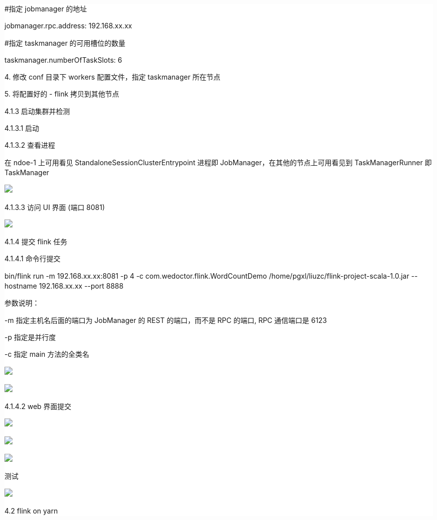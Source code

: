 \#指定 jobmanager 的地址

jobmanager.rpc.address: 192.168.xx.xx

\#指定 taskmanager 的可用槽位的数量

taskmanager.numberOfTaskSlots: 6

4\. 修改 conf 目录下 workers 配置文件，指定 taskmanager 所在节点

5\. 将配置好的 - flink 拷贝到其他节点

4.1.3 启动集群并检测

4.1.3.1 启动

4.1.3.2 查看进程  

在 ndoe-1 上可用看见 StandaloneSessionClusterEntrypoint 进程即 JobManager，在其他的节点上可用看见到 TaskManagerRunner 即 TaskManager  

![](https://mmbiz.qpic.cn/mmbiz_png/dXCnejTRMLdv5iaFzkBVtjSM3mGIk2d7LvYVuJzp7ylaQEcEbZ3uWb9yWlLoeoB1mziaicVTZmlIzC8qVribicPFqhg/640?wx_fmt=png)

4.1.3.3 访问 UI 界面 (端口 8081)

![](https://mmbiz.qpic.cn/mmbiz_png/dXCnejTRMLdv5iaFzkBVtjSM3mGIk2d7LRBT7bp8ZJzsjGhMeFaWzpPib27sT5skiceLGoAibcdcsFS9SjgtcQ7DjQ/640?wx_fmt=png)

4.1.4 提交 flink 任务

4.1.4.1 命令行提交

bin/flink run -m 192.168.xx.xx:8081 -p 4 -c com.wedoctor.flink.WordCountDemo /home/pgxl/liuzc/flink-project-scala-1.0.jar --hostname 192.168.xx.xx --port 8888

参数说明：  

\-m 指定主机名后面的端口为 JobManager 的 REST 的端口，而不是 RPC 的端口, RPC 通信端口是 6123

\-p 指定是并行度

\-c 指定 main 方法的全类名

![](https://mmbiz.qpic.cn/mmbiz_png/dXCnejTRMLdv5iaFzkBVtjSM3mGIk2d7L7wFaBUndWkZ7evxpsPPna3mWh4QicI3jAnNiaWMzzGJ9lNjbRODGojbQ/640?wx_fmt=png)

![](https://mmbiz.qpic.cn/mmbiz_png/dXCnejTRMLdv5iaFzkBVtjSM3mGIk2d7LRjOHbg9c6edkossyXSiaSJSq7aC5yfwqE8j87GgSqXjicIwYYUbfvfDg/640?wx_fmt=png)

4.1.4.2 web 界面提交

![](https://mmbiz.qpic.cn/mmbiz_png/dXCnejTRMLdv5iaFzkBVtjSM3mGIk2d7Lkib7g0beBjKHSlGva9DYwe3Rb26PcTHfaWicZUIfoIVZ37G0931lEM6g/640?wx_fmt=png)

![](https://mmbiz.qpic.cn/mmbiz_png/dXCnejTRMLdv5iaFzkBVtjSM3mGIk2d7L9FD7dCEvhC8VQMSUl5Ky19iaVIZxfqpUX4gPicp6BnMmk3MhibwXvLt4Q/640?wx_fmt=png)

![](https://mmbiz.qpic.cn/mmbiz_png/dXCnejTRMLdv5iaFzkBVtjSM3mGIk2d7LC9rXwEMrVQaEicQuTp8tSc7uqH9wBrlP90wBmTawj5Q0BOBic6nk11zQ/640?wx_fmt=png)

测试

![](https://mmbiz.qpic.cn/mmbiz_png/dXCnejTRMLdv5iaFzkBVtjSM3mGIk2d7L4fOLwTQolaGK7Raj8vQ3ExOmceE4UrTYO2icmlfzGKrA2iayKlwicNk8g/640?wx_fmt=png)

4.2 flink on yarn  
